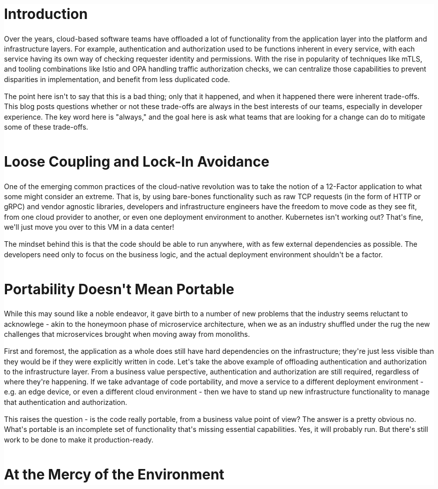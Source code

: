 # Introduction

Over the years, cloud-based software teams have offloaded a lot of functionality from the application layer into the platform and infrastructure layers. For example, authentication and authorization used to be functions inherent in every service, with each service having its own way of checking requester identity and permissions. With the rise in popularity of techniques like mTLS, and tooling combinations like Istio and OPA handling traffic authorization checks, we can centralize those capabilities to prevent disparities in implementation, and benefit from less duplicated code.

The point here isn't to say that this is a bad thing; only that it happened, and when it happened there were inherent trade-offs. This blog posts questions whether or not these trade-offs are always in the best interests of our teams, especially in developer experience. The key word here is "always," and the goal here is ask what teams that are looking for a change can do to mitigate some of these trade-offs.

# Loose Coupling and Lock-In Avoidance

One of the emerging common practices of the cloud-native revolution was to take the notion of a 12-Factor application to what some might consider an extreme. That is, by using bare-bones functionality such as raw TCP requests (in the form of HTTP or gRPC) and vendor agnostic libraries, developers and infrastructure engineers have the freedom to move code as they see fit, from one cloud provider to another, or even one deployment environment to another. Kubernetes isn't working out? That's fine, we'll just move you over to this VM in a data center!

The mindset behind this is that the code should be able to run anywhere, with as few external dependencies as possible. The developers need only to focus on the business logic, and the actual deployment environment shouldn't be a factor.

# Portability Doesn't Mean Portable

While this may sound like a noble endeavor, it gave birth to a number of new problems that the industry seems reluctant to acknowlege - akin to the honeymoon phase of microservice architecture, when we as an industry shuffled under the rug the new challenges that microservices brought when moving away from monoliths.

First and foremost, the application as a whole does still have hard dependencies on the infrastructure; they're just less visible than they would be if they were explicitly written in code. Let's take the above example of offloading authentication and authorization to the infrastructure layer. From a business value perspective, authentication and authorization are still required, regardless of where they're happening. If we take advantage of code portability, and move a service to a different deployment environment - e.g. an edge device, or even a different cloud environment - then we have to stand up new infrastructure functionality to manage that authentication and authorization.

This raises the question - is the code really portable, from a business value point of view? The answer is a pretty obvious no. What's portable is an incomplete set of functionality that's missing essential capabilities. Yes, it will probably run. But there's still work to be done to make it production-ready.

# At the Mercy of the Environment
